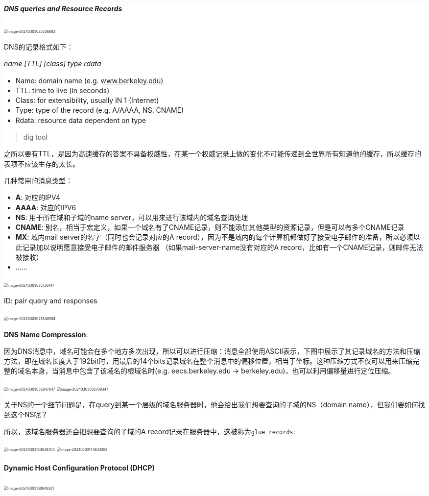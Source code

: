 ##### DNS queries and Resource Records

<img src="https://shaopu-blog.oss-cn-beijing.aliyuncs.com/img/2024-03-02-185337.png" alt="image-20240303025336883" style="zoom:50%;" />

DNS的记录格式如下：

*name [TTL] [class] type rdata*

- Name: domain name (e.g. www.berkeley.edu)
- TTL: time to live (in seconds)
- Class: for extensibility, usually IN 1 (Internet)
- Type: type of the record (e.g. A/AAAA, NS, CNAME)
- Rdata: resource data dependent on type

> dig tool

之所以要有TTL，是因为高速缓存的答案不具备权威性，在某一个权威记录上做的变化不可能传递到全世界所有知道他的缓存，所以缓存的表项不应该生存的太长。

几种常用的消息类型：

- **A**: 对应的IPV4
- **AAAA**: 对应的IPV6
- **NS**: 用于所在域和子域的name server，可以用来进行该域内的域名查询处理
- **CNAME**: 别名，相当于宏定义，如果一个域名有了CNAME记录，则不能添加其他类型的资源记录，但是可以有多个CNAME记录
- **MX**: 域内mail server的名字（同时也会记录对应的A record），因为不是域内的每个计算机都做好了接受电子邮件的准备，所以必须以此记录加以说明愿意接受电子邮件的邮件服务器 （如果mail-server-name没有对应的A record，比如有一个CNAME记录，则邮件无法被接收）
- ......

<img src="https://shaopu-blog.oss-cn-beijing.aliyuncs.com/img/2024-03-02-185736.png" alt="image-20240303025736147" style="zoom:50%;" />

ID: pair query and responses

<img src="https://shaopu-blog.oss-cn-beijing.aliyuncs.com/img/2024-03-02-185841.png" alt="image-20240303025840594" style="zoom:50%;" />

**DNS Name Compression**:

因为DNS消息中，域名可能会在多个地方多次出现，所以可以进行压缩：消息全部使用ASCII表示，下图中展示了其记录域名的方法和压缩方法，即在域名长度大于192bit时，用最后的14个bits记录域名在整个消息中的偏移位置，相当于坐标。这种压缩方式不仅可以用来压缩完整的域名本身，当消息中包含了该域名的根域名时(e.g. eecs.berkeley.edu -> berkeley.edu)，也可以利用偏移量进行定位压缩。

<img src="https://shaopu-blog.oss-cn-beijing.aliyuncs.com/img/2024-03-02-192647.png" alt="image-20240303032647647" style="zoom:50%;" />

<img src="https://shaopu-blog.oss-cn-beijing.aliyuncs.com/img/2024-03-02-192709.png" alt="image-20240303032709347" style="zoom:50%;" />

关于NS的一个细节问题是，在query到某一个层级的域名服务器时，他会给出我们想要查询的子域的NS（domain name），但我们要如何找到这个NS呢？

所以，该域名服务器还会把想要查询的子域的A record记录在服务器中，这被称为`glue records`:

<img src="https://shaopu-blog.oss-cn-beijing.aliyuncs.com/img/2024-03-03-064538.png" alt="image-20240303144538303" style="zoom:50%;" />

<img src="https://shaopu-blog.oss-cn-beijing.aliyuncs.com/img/2024-03-03-064633.png" alt="image-20240303144633269" style="zoom:50%;" />

#### Dynamic Host Configuration Protocol (DHCP)

<img src="https://shaopu-blog.oss-cn-beijing.aliyuncs.com/img/2024-03-03-080648.png" alt="image-20240303160648261" style="zoom:50%;" />
